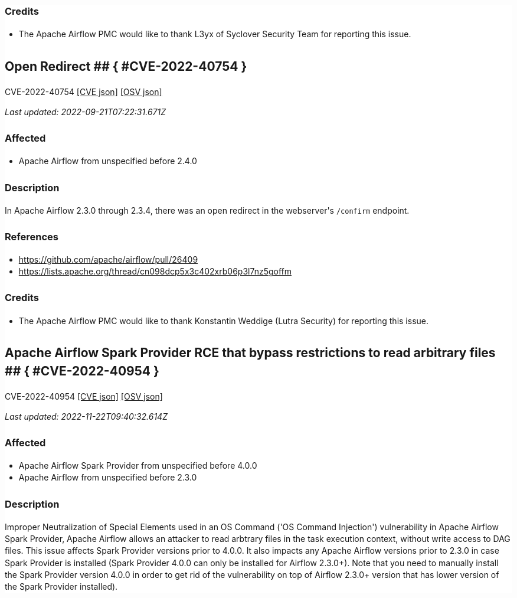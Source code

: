 
### Credits
* The Apache Airflow PMC would like to thank L3yx of Syclover Security Team for reporting this issue.


## Open Redirect ## { #CVE-2022-40754 }

CVE-2022-40754 [\[CVE json\]](./CVE-2022-40754.cve.json) [\[OSV json\]](./CVE-2022-40754.osv.json)



_Last updated: 2022-09-21T07:22:31.671Z_

### Affected

* Apache Airflow from unspecified before 2.4.0


### Description

In Apache Airflow 2.3.0 through 2.3.4, there was an open redirect in the webserver's `/confirm` endpoint.

### References
* https://github.com/apache/airflow/pull/26409
* https://lists.apache.org/thread/cn098dcp5x3c402xrb06p3l7nz5goffm


### Credits
* The Apache Airflow PMC would like to thank Konstantin Weddige (Lutra Security) for reporting this issue.


## Apache Airflow Spark Provider RCE that bypass restrictions to read arbitrary files ## { #CVE-2022-40954 }

CVE-2022-40954 [\[CVE json\]](./CVE-2022-40954.cve.json) [\[OSV json\]](./CVE-2022-40954.osv.json)



_Last updated: 2022-11-22T09:40:32.614Z_

### Affected

* Apache Airflow Spark Provider from unspecified before 4.0.0
* Apache Airflow from unspecified before 2.3.0


### Description

Improper Neutralization of Special Elements used in an OS Command ('OS Command Injection') vulnerability in Apache Airflow Spark Provider, Apache Airflow allows an attacker to read arbtrary files in the task execution context, without write access to DAG files. This issue affects Spark Provider versions prior to 4.0.0. It also impacts any Apache Airflow versions prior to 2.3.0 in case Spark Provider is installed (Spark Provider 4.0.0 can only be installed for Airflow 2.3.0+). Note that you need to manually install the Spark Provider version 4.0.0 in order to get rid of the vulnerability on top of Airflow 2.3.0+ version that has lower version of the Spark Provider installed).
